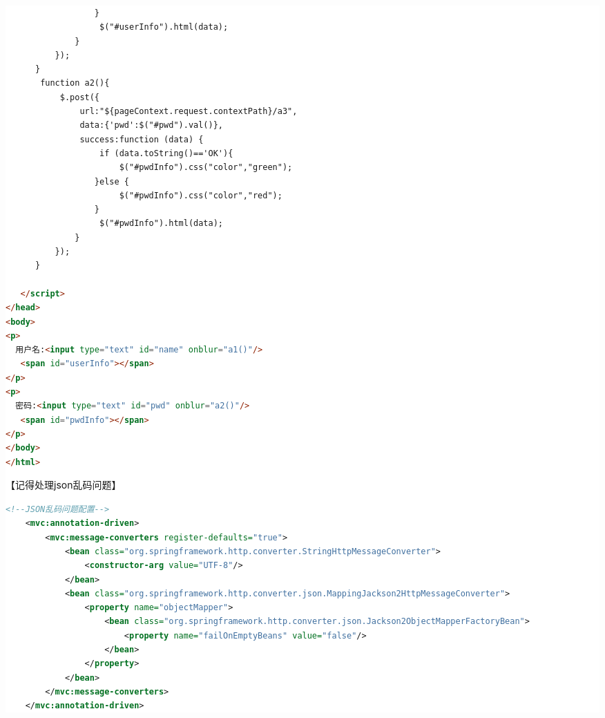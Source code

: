 ```html
                  }
                   $("#userInfo").html(data);
              }
          });
      }
       function a2(){
           $.post({
               url:"${pageContext.request.contextPath}/a3",
               data:{'pwd':$("#pwd").val()},
               success:function (data) {
                   if (data.toString()=='OK'){
                       $("#pwdInfo").css("color","green");
                  }else {
                       $("#pwdInfo").css("color","red");
                  }
                   $("#pwdInfo").html(data);
              }
          });
      }

   </script>
</head>
<body>
<p>
  用户名:<input type="text" id="name" onblur="a1()"/>
   <span id="userInfo"></span>
</p>
<p>
  密码:<input type="text" id="pwd" onblur="a2()"/>
   <span id="pwdInfo"></span>
</p>
</body>
</html>
```

【记得处理json乱码问题】

```xml
<!--JSON乱码问题配置-->
    <mvc:annotation-driven>
        <mvc:message-converters register-defaults="true">
            <bean class="org.springframework.http.converter.StringHttpMessageConverter">
                <constructor-arg value="UTF-8"/>
            </bean>
            <bean class="org.springframework.http.converter.json.MappingJackson2HttpMessageConverter">
                <property name="objectMapper">
                    <bean class="org.springframework.http.converter.json.Jackson2ObjectMapperFactoryBean">
                        <property name="failOnEmptyBeans" value="false"/>
                    </bean>
                </property>
            </bean>
        </mvc:message-converters>
    </mvc:annotation-driven>
```
